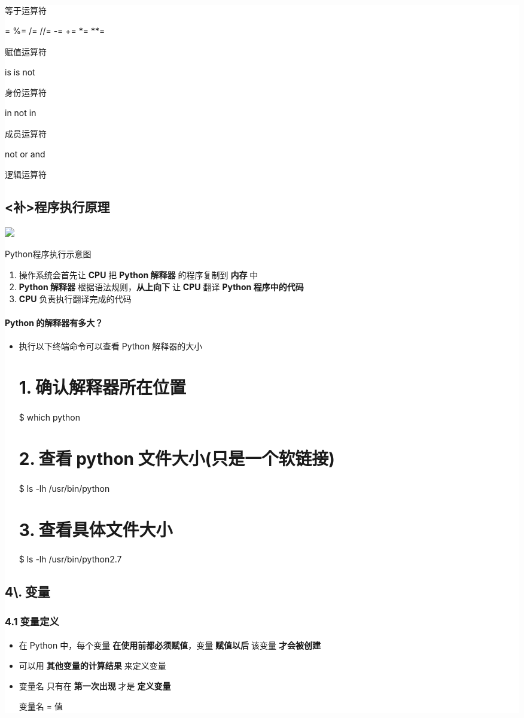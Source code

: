 等于运算符

= %= /= //= -= += *= **=

赋值运算符

is is not

身份运算符

in not in

成员运算符

not or and

逻辑运算符

<补>程序执行原理
---------

![](./1_files/6767178-235a16742e45202c.png)

Python程序执行示意图

1.  操作系统会首先让 **CPU** 把 **Python 解释器** 的程序复制到 **内存** 中
2.  **Python 解释器** 根据语法规则，**从上向下** 让 **CPU** 翻译 **Python 程序中的代码**
3.  **CPU** 负责执行翻译完成的代码

#### Python 的解释器有多大？

*   执行以下终端命令可以查看 Python 解释器的大小
    
    1\. 确认解释器所在位置
    =============
    
    $ which python
    
    2\. 查看 python 文件大小(只是一个软链接)
    ===========================
    
    $ ls -lh /usr/bin/python
    
    3\. 查看具体文件大小
    ============
    
    $ ls -lh /usr/bin/python2.7
    

4\\. 变量
-------

### 4.1 变量定义

*   在 Python 中，每个变量 **在使用前都必须赋值**，变量 **赋值以后** 该变量 **才会被创建**
*   可以用 **其他变量的计算结果** 来定义变量
*   变量名 只有在 **第一次出现** 才是 **定义变量**
    
    变量名 = 值
    
